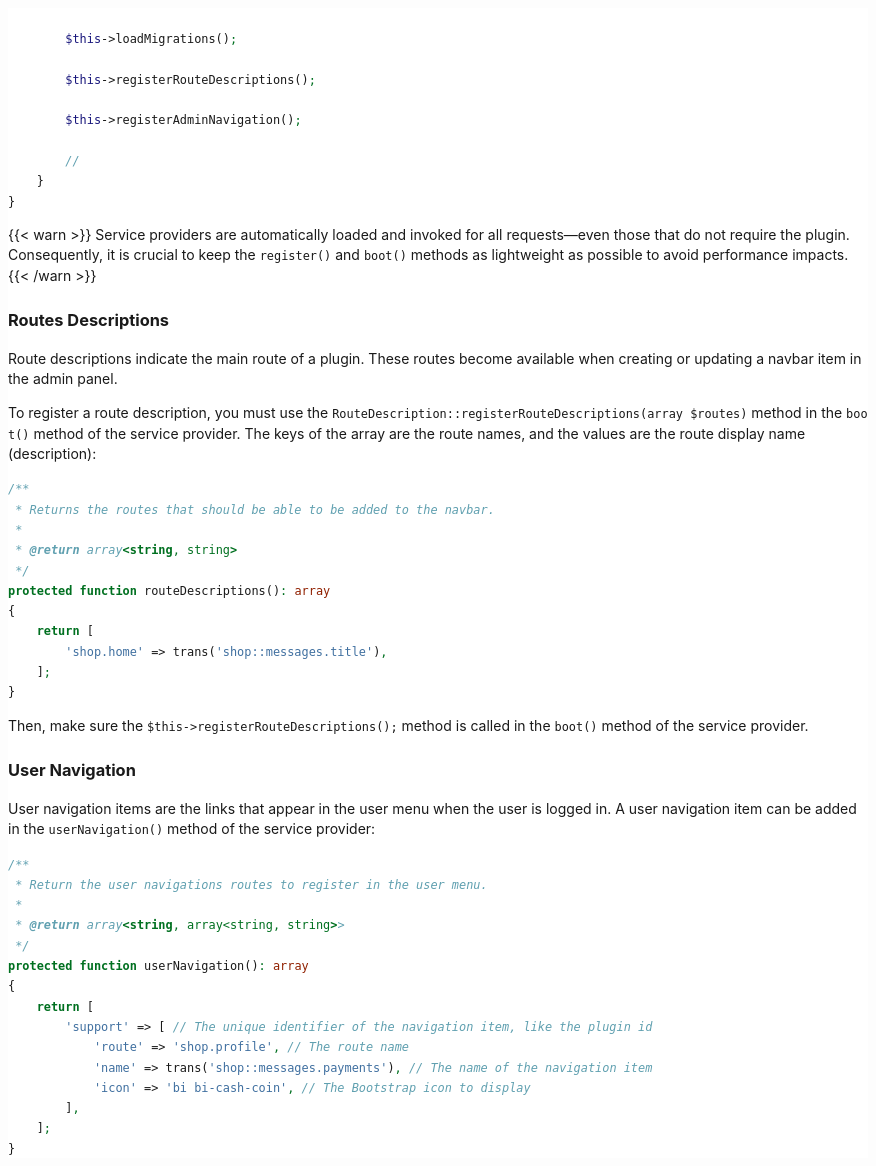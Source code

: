 ```php

        $this->loadMigrations();

        $this->registerRouteDescriptions();

        $this->registerAdminNavigation();

        //
    }
}
```

{{< warn >}}
Service providers are automatically loaded and invoked for all requests—even those that do not require the plugin.
Consequently, it is crucial to keep the `register()` and `boot()` methods as lightweight as possible to avoid performance impacts.
{{< /warn >}}

### Routes Descriptions

Route descriptions indicate the main route of a plugin.
These routes become available when creating or updating a navbar item in the admin panel.

To register a route description, you must use the `RouteDescription::registerRouteDescriptions(array $routes)` method in the `boot()` method of the service provider.
The keys of the array are the route names, and the values are the route display name (description):
```php
/**
 * Returns the routes that should be able to be added to the navbar.
 *
 * @return array<string, string>
 */
protected function routeDescriptions(): array
{
    return [
        'shop.home' => trans('shop::messages.title'),
    ];
}
```

Then, make sure the `$this->registerRouteDescriptions();` method is called in the `boot()` method of the service provider.

### User Navigation

User navigation items are the links that appear in the user menu when the user is logged in.
A user navigation item can be added in the `userNavigation()` method of the service provider:

```php
/**
 * Return the user navigations routes to register in the user menu.
 *
 * @return array<string, array<string, string>>
 */
protected function userNavigation(): array
{
    return [
        'support' => [ // The unique identifier of the navigation item, like the plugin id
            'route' => 'shop.profile', // The route name
            'name' => trans('shop::messages.payments'), // The name of the navigation item
            'icon' => 'bi bi-cash-coin', // The Bootstrap icon to display
        ],
    ];
}
```